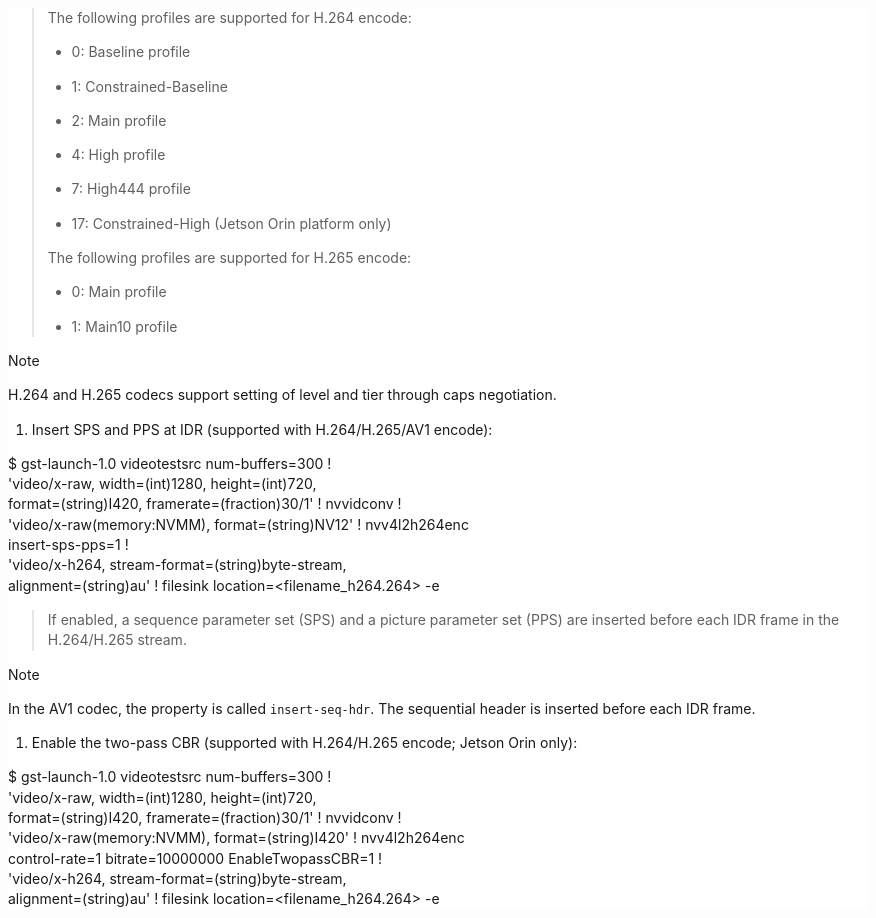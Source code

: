 > The following profiles are supported for H.264 encode:
> 
> 
> *   0: Baseline profile
> 
> *   1: Constrained-Baseline
> 
> *   2: Main profile
> 
> *   4: High profile
> 
> *   7: High444 profile
> 
> *   17: Constrained-High (Jetson Orin platform only)
> 
> 
> 
> The following profiles are supported for H.265 encode:
> 
> 
> *   0: Main profile
> 
> *   1: Main10 profile

Note

H.264 and H.265 codecs support setting of level and tier through caps negotiation.

1.   Insert SPS and PPS at IDR (supported with H.264/H.265/AV1 encode):

$ gst-launch-1.0 videotestsrc num-buffers=300 ! \
     'video/x-raw, width=(int)1280, height=(int)720, \
     format=(string)I420, framerate=(fraction)30/1' ! nvvidconv ! \
     'video/x-raw(memory:NVMM), format=(string)NV12' ! nvv4l2h264enc \
     insert-sps-pps=1 ! \
     'video/x-h264, stream-format=(string)byte-stream, \
     alignment=(string)au' ! filesink location=<filename_h264.264> -e 

> If enabled, a sequence parameter set (SPS) and a picture parameter set (PPS) are inserted before each IDR frame in the H.264/H.265 stream.

Note

In the AV1 codec, the property is called `insert-seq-hdr`. The sequential header is inserted before each IDR frame.

1.   Enable the two-pass CBR (supported with H.264/H.265 encode; Jetson Orin only):

$ gst-launch-1.0 videotestsrc num-buffers=300 ! \
     'video/x-raw, width=(int)1280, height=(int)720, \
     format=(string)I420, framerate=(fraction)30/1' ! nvvidconv ! \
     'video/x-raw(memory:NVMM), format=(string)I420' ! nvv4l2h264enc \
     control-rate=1 bitrate=10000000 EnableTwopassCBR=1 ! \
     'video/x-h264, stream-format=(string)byte-stream, \
     alignment=(string)au' ! filesink location=<filename_h264.264> -e 
